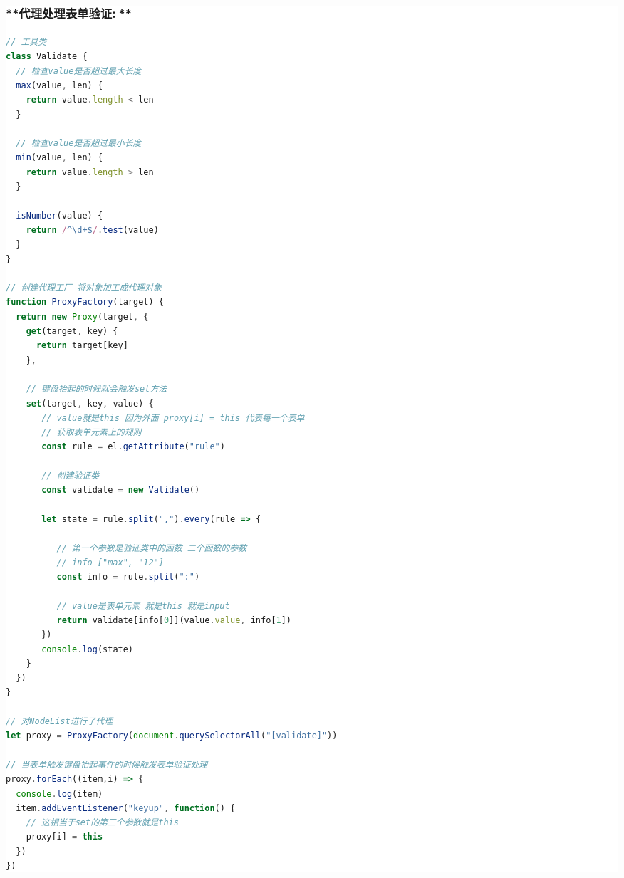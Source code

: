 
### **代理处理表单验证: **
```js
// 工具类
class Validate {
  // 检查value是否超过最大长度
  max(value, len) {
    return value.length < len
  }

  // 检查value是否超过最小长度
  min(value, len) {
    return value.length > len
  }

  isNumber(value) {
    return /^\d+$/.test(value)
  }
}

// 创建代理工厂 将对象加工成代理对象
function ProxyFactory(target) {
  return new Proxy(target, {
    get(target, key) {
      return target[key]
    },

    // 键盘抬起的时候就会触发set方法
    set(target, key, value) {
       // value就是this 因为外面 proxy[i] = this 代表每一个表单
       // 获取表单元素上的规则
       const rule = el.getAttribute("rule")

       // 创建验证类
       const validate = new Validate()

       let state = rule.split(",").every(rule => {

          // 第一个参数是验证类中的函数 二个函数的参数
          // info ["max", "12"]
          const info = rule.split(":")

          // value是表单元素 就是this 就是input
          return validate[info[0]](value.value, info[1])
       })
       console.log(state)
    }
  })
}

// 对NodeList进行了代理
let proxy = ProxyFactory(document.querySelectorAll("[validate]"))

// 当表单触发键盘抬起事件的时候触发表单验证处理
proxy.forEach((item,i) => {
  console.log(item)
  item.addEventListener("keyup", function() {
    // 这相当于set的第三个参数就是this
    proxy[i] = this
  })
})
```
